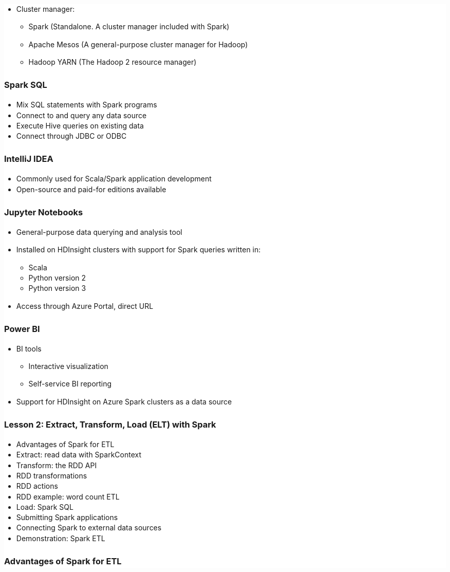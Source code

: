- Cluster manager:

  - Spark (Standalone. A cluster manager included with Spark)

  - Apache Mesos (A general-purpose cluster manager for Hadoop)

  - Hadoop YARN (The Hadoop 2 resource manager)

    

### Spark SQL

- Mix SQL statements with Spark programs
- Connect to and query any data source
- Execute Hive queries on existing data
- Connect through JDBC or ODBC

### IntelliJ IDEA

- Commonly used for Scala/Spark application development
- Open-source and paid-for editions available

### Jupyter Notebooks

- General-purpose data querying and analysis tool
- Installed on HDInsight clusters with support for Spark queries written in: 
  - Scala
  - Python version 2
  - Python version 3

- Access through Azure Portal, direct URL

### Power BI

- BI tools

  - Interactive visualization

  - Self-service BI reporting

- Support for HDInsight on Azure Spark clusters as a data source

### Lesson 2: Extract, Transform, Load (ELT) with Spark
- Advantages of Spark for ETL
- Extract: read data with SparkContext
- Transform: the RDD API
- RDD transformations
- RDD actions
- RDD example: word count ETL
- Load: Spark SQL
- Submitting Spark applications
- Connecting Spark to external data sources
- Demonstration: Spark ETL

### Advantages of Spark for ETL
